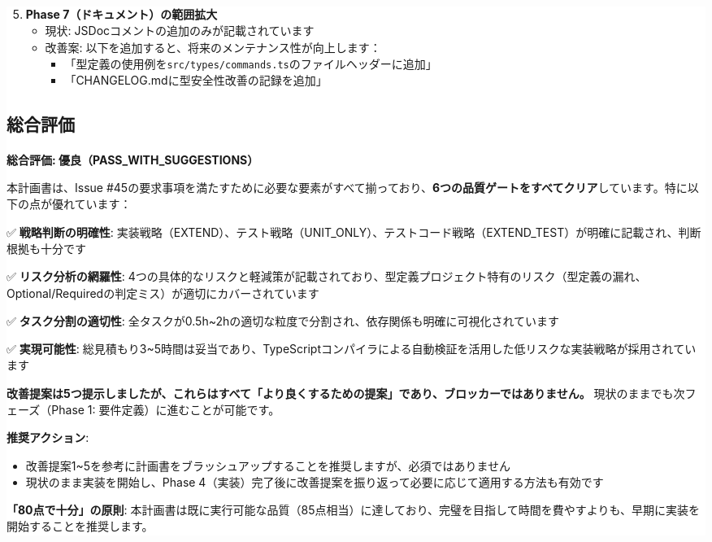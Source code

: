 5. **Phase 7（ドキュメント）の範囲拡大**
   - 現状: JSDocコメントの追加のみが記載されています
   - 改善案: 以下を追加すると、将来のメンテナンス性が向上します：
     - 「型定義の使用例を`src/types/commands.ts`のファイルヘッダーに追加」
     - 「CHANGELOG.mdに型安全性改善の記録を追加」

## 総合評価

**総合評価: 優良（PASS_WITH_SUGGESTIONS）**

本計画書は、Issue #45の要求事項を満たすために必要な要素がすべて揃っており、**6つの品質ゲートをすべてクリア**しています。特に以下の点が優れています：

✅ **戦略判断の明確性**: 実装戦略（EXTEND）、テスト戦略（UNIT_ONLY）、テストコード戦略（EXTEND_TEST）が明確に記載され、判断根拠も十分です

✅ **リスク分析の網羅性**: 4つの具体的なリスクと軽減策が記載されており、型定義プロジェクト特有のリスク（型定義の漏れ、Optional/Requiredの判定ミス）が適切にカバーされています

✅ **タスク分割の適切性**: 全タスクが0.5h~2hの適切な粒度で分割され、依存関係も明確に可視化されています

✅ **実現可能性**: 総見積もり3~5時間は妥当であり、TypeScriptコンパイラによる自動検証を活用した低リスクな実装戦略が採用されています

**改善提案は5つ提示しましたが、これらはすべて「より良くするための提案」であり、ブロッカーではありません。** 現状のままでも次フェーズ（Phase 1: 要件定義）に進むことが可能です。

**推奨アクション**: 
- 改善提案1~5を参考に計画書をブラッシュアップすることを推奨しますが、必須ではありません
- 現状のまま実装を開始し、Phase 4（実装）完了後に改善提案を振り返って必要に応じて適用する方法も有効です

**「80点で十分」の原則**: 本計画書は既に実行可能な品質（85点相当）に達しており、完璧を目指して時間を費やすよりも、早期に実装を開始することを推奨します。